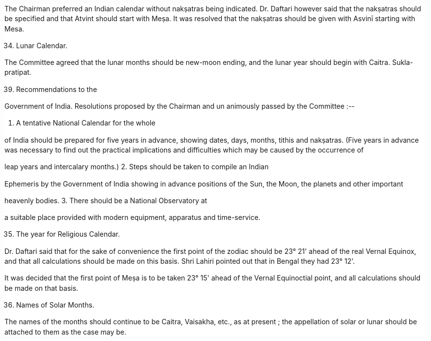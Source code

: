 The Chairman preferred an Indian calendar without nakṣatras being indicated. Dr. Daftari however said that the nakṣatras should be specified and that Atvint should start with Meṣa. It was resolved that the nakṣatras should be given with Asvinī starting with Mesa. 



34. Lunar Calendar. 



The Committee agreed that the lunar months should be new-moon ending, and the lunar year should begin with Caitra. Sukla-pratipat. 



39. Recommendations to the 



Government of India. Resolutions proposed by the Chairman and un animously passed by the Committee :-- 



1. A tentative National Calendar for the whole 



of India should be prepared for five years in advance, showing dates, days, months, tithis and nakṣatras. (Five years in advance was necessary to find out the practical implications and difficulties which may be caused by the occurrence of 



leap years and intercalary months.) 2. Steps should be taken to compile an Indian 



Ephemeris by the Government of India showing in advance positions of the Sun, the Moon, the planets and other important 



heavenly bodies. 3. There should be a National Observatory at 



a suitable place provided with modern equipment, apparatus and time-service. 



35. The year for Religious Calendar. 



Dr. Daftari said that for the sake of convenience the first point of the zodiac should be 23° 21' ahead of the real Vernal Equinox, and that all calculations should be made on this basis. Shri Lahiri pointed out that in Bengal they had 23° 12'. 



It was decided that the first point of Meṣa is to be taken 23° 15' ahead of the Vernal Equinoctial point, and all calculations should be made on that basis. 



36. Names of Solar Months. 



The names of the months should continue to be Caitra, Vaisakha, etc., as at present ; the appellation of solar or lunar should be attached to them as the case may be. 
